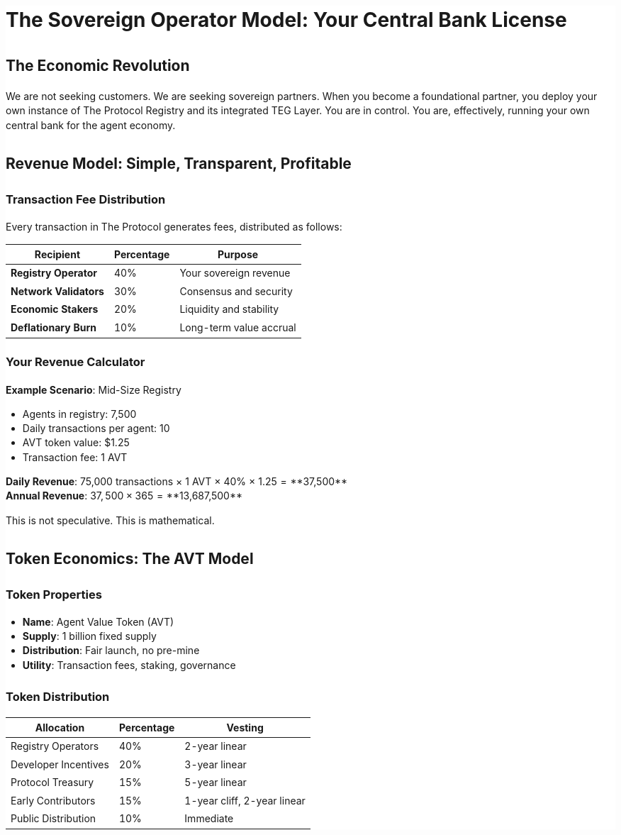 # The Sovereign Operator Model: Your Central Bank License

## The Economic Revolution

We are not seeking customers. We are seeking sovereign partners. When you become a foundational partner, you deploy your own instance of The Protocol Registry and its integrated TEG Layer. You are in control. You are, effectively, running your own central bank for the agent economy.

## Revenue Model: Simple, Transparent, Profitable

### Transaction Fee Distribution
Every transaction in The Protocol generates fees, distributed as follows:

| Recipient | Percentage | Purpose |
|-----------|------------|---------|
| **Registry Operator** | 40% | Your sovereign revenue |
| **Network Validators** | 30% | Consensus and security |
| **Economic Stakers** | 20% | Liquidity and stability |
| **Deflationary Burn** | 10% | Long-term value accrual |

### Your Revenue Calculator

**Example Scenario**: Mid-Size Registry
- Agents in registry: 7,500
- Daily transactions per agent: 10
- AVT token value: $1.25
- Transaction fee: 1 AVT

**Daily Revenue**: 75,000 transactions × 1 AVT × 40% × $1.25 = **$37,500**  
**Annual Revenue**: $37,500 × 365 = **$13,687,500**

This is not speculative. This is mathematical.

## Token Economics: The AVT Model

### Token Properties
- **Name**: Agent Value Token (AVT)
- **Supply**: 1 billion fixed supply
- **Distribution**: Fair launch, no pre-mine
- **Utility**: Transaction fees, staking, governance

### Token Distribution
| Allocation | Percentage | Vesting |
|------------|------------|---------|
| Registry Operators | 40% | 2-year linear |
| Developer Incentives | 20% | 3-year linear |
| Protocol Treasury | 15% | 5-year linear |
| Early Contributors | 15% | 1-year cliff, 2-year linear |
| Public Distribution | 10% | Immediate |
